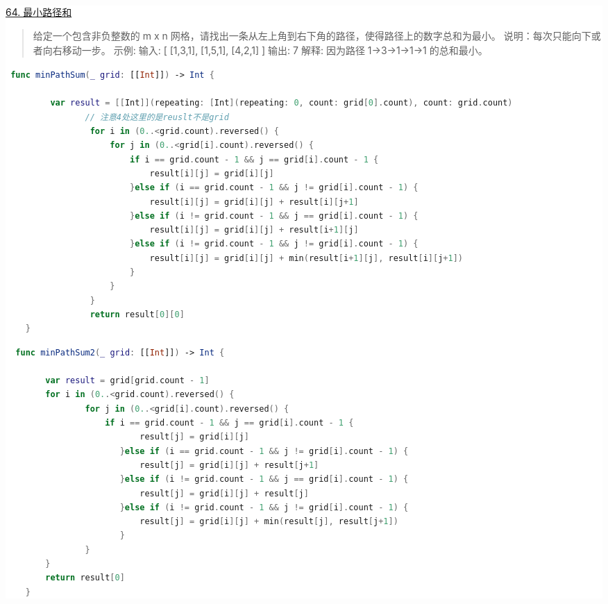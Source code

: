 [64. 最小路径和](https://leetcode-cn.com/problems/minimum-path-sum/)

> 给定一个包含非负整数的 m x n 网格，请找出一条从左上角到右下角的路径，使得路径上的数字总和为最小。
说明：每次只能向下或者向右移动一步。
示例:
输入:
[
  [1,3,1],
  [1,5,1],
  [4,2,1]
]
输出: 7
解释: 因为路径 1→3→1→1→1 的总和最小。

```swift
 func minPathSum(_ grid: [[Int]]) -> Int {

         var result = [[Int]](repeating: [Int](repeating: 0, count: grid[0].count), count: grid.count)
                // 注意4处这里的是reuslt不是grid
                 for i in (0..<grid.count).reversed() {
                     for j in (0..<grid[i].count).reversed() {
                         if i == grid.count - 1 && j == grid[i].count - 1 {
                             result[i][j] = grid[i][j]
                         }else if (i == grid.count - 1 && j != grid[i].count - 1) {
                             result[i][j] = grid[i][j] + result[i][j+1]
                         }else if (i != grid.count - 1 && j == grid[i].count - 1) {
                             result[i][j] = grid[i][j] + result[i+1][j]
                         }else if (i != grid.count - 1 && j != grid[i].count - 1) {
                             result[i][j] = grid[i][j] + min(result[i+1][j], result[i][j+1])
                         }
                     }
                 }
                 return result[0][0]
    }
```

```swift
  func minPathSum2(_ grid: [[Int]]) -> Int {

        var result = grid[grid.count - 1]
        for i in (0..<grid.count).reversed() {
                for j in (0..<grid[i].count).reversed() {
                    if i == grid.count - 1 && j == grid[i].count - 1 {
                           result[j] = grid[i][j]
                       }else if (i == grid.count - 1 && j != grid[i].count - 1) {
                           result[j] = grid[i][j] + result[j+1]
                       }else if (i != grid.count - 1 && j == grid[i].count - 1) {
                           result[j] = grid[i][j] + result[j]
                       }else if (i != grid.count - 1 && j != grid[i].count - 1) {
                           result[j] = grid[i][j] + min(result[j], result[j+1])
                       }
                }
        }        
        return result[0]        
    }
```
